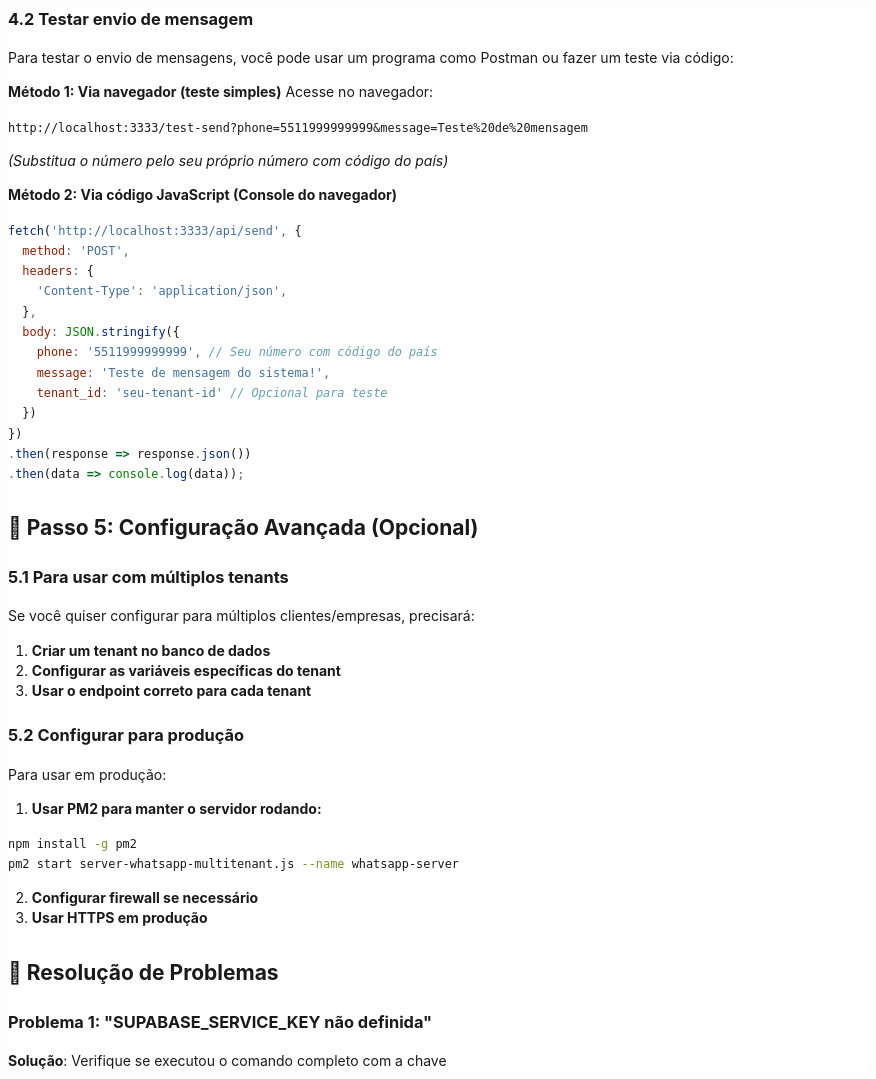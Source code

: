### 4.2 Testar envio de mensagem
Para testar o envio de mensagens, você pode usar um programa como Postman ou fazer um teste via código:

**Método 1: Via navegador (teste simples)**
Acesse no navegador:
```
http://localhost:3333/test-send?phone=5511999999999&message=Teste%20de%20mensagem
```
*(Substitua o número pelo seu próprio número com código do país)*

**Método 2: Via código JavaScript (Console do navegador)**
```javascript
fetch('http://localhost:3333/api/send', {
  method: 'POST',
  headers: {
    'Content-Type': 'application/json',
  },
  body: JSON.stringify({
    phone: '5511999999999', // Seu número com código do país
    message: 'Teste de mensagem do sistema!',
    tenant_id: 'seu-tenant-id' // Opcional para teste
  })
})
.then(response => response.json())
.then(data => console.log(data));
```

## 🔧 Passo 5: Configuração Avançada (Opcional)

### 5.1 Para usar com múltiplos tenants
Se você quiser configurar para múltiplos clientes/empresas, precisará:

1. **Criar um tenant no banco de dados**
2. **Configurar as variáveis específicas do tenant**
3. **Usar o endpoint correto para cada tenant**

### 5.2 Configurar para produção
Para usar em produção:

1. **Usar PM2 para manter o servidor rodando:**
```bash
npm install -g pm2
pm2 start server-whatsapp-multitenant.js --name whatsapp-server
```

2. **Configurar firewall se necessário**
3. **Usar HTTPS em produção**

## 🚨 Resolução de Problemas

### Problema 1: "SUPABASE_SERVICE_KEY não definida"
**Solução**: Verifique se executou o comando completo com a chave
